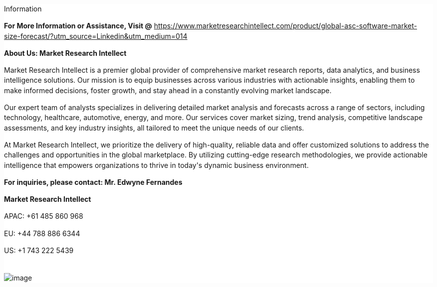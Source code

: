 Information</li></ul></div><div class="article-main__content" data-test-id="publishing-text-block"><p><span class="font-[700]"><strong>For More Information or Assistance, Visit @</strong>&nbsp;<a href="https://www.marketresearchintellect.com/product/global-asc-software-market-size-forecast/?utm_source=Linkedin&utm_medium=014">https://www.marketresearchintellect.com/product/global-asc-software-market-size-forecast/?utm_source=Linkedin&utm_medium=014</a></span></p><p><strong>About Us: Market Research Intellect</strong></p><p>Market Research Intellect is a premier global provider of comprehensive market research reports, data analytics, and business intelligence solutions. Our mission is to equip businesses across various industries with actionable insights, enabling them to make informed decisions, foster growth, and stay ahead in a constantly evolving market landscape.</p><p>Our expert team of analysts specializes in delivering detailed market analysis and forecasts across a range of sectors, including technology, healthcare, automotive, energy, and more. Our services cover market sizing, trend analysis, competitive landscape assessments, and key industry insights, all tailored to meet the unique needs of our clients.</p><p>At Market Research Intellect, we prioritize the delivery of high-quality, reliable data and offer customized solutions to address the challenges and opportunities in the global marketplace. By utilizing cutting-edge research methodologies, we provide actionable intelligence that empowers organizations to thrive in today's dynamic business environment.</p><p><strong>For inquiries, please contact: Mr. Edwyne Fernandes</strong></p><p><strong>Market Research Intellect</strong></p><p>APAC: +61 485 860 968</p><p>EU: +44 788 886 6344</p><p>US: +1 743 222 5439</p></div><div class="article-main__content" data-test-id="publishing-text-block">&nbsp;</div>
![image](https://github.com/user-attachments/assets/79030b82-f834-46d2-9292-f04669391b0f)
